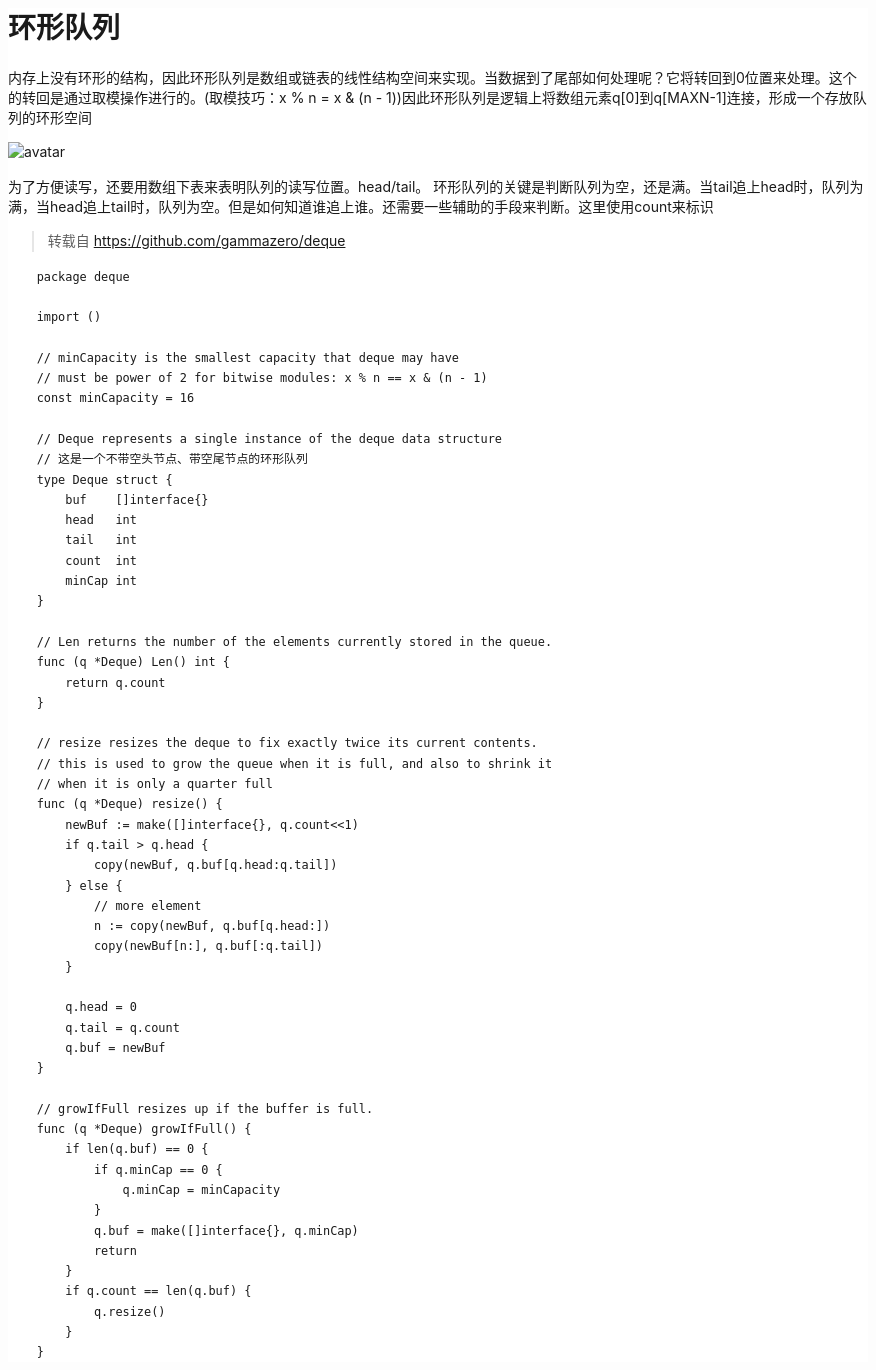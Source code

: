 # 环形队列

内存上没有环形的结构，因此环形队列是数组或链表的线性结构空间来实现。当数据到了尾部如何处理呢？它将转回到0位置来处理。这个的转回是通过取模操作进行的。(取模技巧：x % n = x & (n - 1))因此环形队列是逻辑上将数组元素q[0]到q[MAXN-1]连接，形成一个存放队列的环形空间


![avatar](https://cdn.jsdelivr.net/gh/facedamon/MarkDownPhotos@master/data-struct/linear-struct/环形队列.jpeg)

为了方便读写，还要用数组下表来表明队列的读写位置。head/tail。
环形队列的关键是判断队列为空，还是满。当tail追上head时，队列为满，当head追上tail时，队列为空。但是如何知道谁追上谁。还需要一些辅助的手段来判断。这里使用count来标识

> 转载自 https://github.com/gammazero/deque

		package deque

		import ()

		// minCapacity is the smallest capacity that deque may have
		// must be power of 2 for bitwise modules: x % n == x & (n - 1)
		const minCapacity = 16

		// Deque represents a single instance of the deque data structure
		// 这是一个不带空头节点、带空尾节点的环形队列
		type Deque struct {
			buf    []interface{}
			head   int
			tail   int
			count  int
			minCap int
		}

		// Len returns the number of the elements currently stored in the queue.
		func (q *Deque) Len() int {
			return q.count
		}

		// resize resizes the deque to fix exactly twice its current contents.
		// this is used to grow the queue when it is full, and also to shrink it
		// when it is only a quarter full
		func (q *Deque) resize() {
			newBuf := make([]interface{}, q.count<<1)
			if q.tail > q.head {
				copy(newBuf, q.buf[q.head:q.tail])
			} else {
				// more element
				n := copy(newBuf, q.buf[q.head:])
				copy(newBuf[n:], q.buf[:q.tail])
			}

			q.head = 0
			q.tail = q.count
			q.buf = newBuf
		}

		// growIfFull resizes up if the buffer is full.
		func (q *Deque) growIfFull() {
			if len(q.buf) == 0 {
				if q.minCap == 0 {
					q.minCap = minCapacity
				}
				q.buf = make([]interface{}, q.minCap)
				return
			}
			if q.count == len(q.buf) {
				q.resize()
			}
		}
